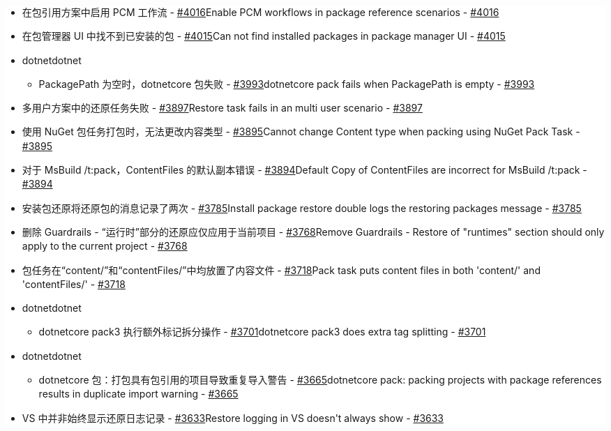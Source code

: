 - <span data-ttu-id="c1ad7-260">在包引用方案中启用 PCM 工作流 - [#4016](https://github.com/NuGet/Home/issues/4016)</span><span class="sxs-lookup"><span data-stu-id="c1ad7-260">Enable PCM workflows in package reference scenarios - [#4016](https://github.com/NuGet/Home/issues/4016)</span></span>

- <span data-ttu-id="c1ad7-261">在包管理器 UI 中找不到已安装的包 - [#4015](https://github.com/NuGet/Home/issues/4015)</span><span class="sxs-lookup"><span data-stu-id="c1ad7-261">Can not find installed packages in package manager UI - [#4015](https://github.com/NuGet/Home/issues/4015)</span></span>

- <span data-ttu-id="c1ad7-262">dotnet</span><span class="sxs-lookup"><span data-stu-id="c1ad7-262">dotnet</span></span>
  - <span data-ttu-id="c1ad7-263">PackagePath 为空时，dotnetcore 包失败 - [#3993](https://github.com/NuGet/Home/issues/3993)</span><span class="sxs-lookup"><span data-stu-id="c1ad7-263">dotnetcore pack fails when PackagePath is empty - [#3993](https://github.com/NuGet/Home/issues/3993)</span></span>

- <span data-ttu-id="c1ad7-264">多用户方案中的还原任务失败 - [#3897](https://github.com/NuGet/Home/issues/3897)</span><span class="sxs-lookup"><span data-stu-id="c1ad7-264">Restore task fails in an multi user scenario - [#3897](https://github.com/NuGet/Home/issues/3897)</span></span>

- <span data-ttu-id="c1ad7-265">使用 NuGet 包任务打包时，无法更改内容类型 - [#3895](https://github.com/NuGet/Home/issues/3895)</span><span class="sxs-lookup"><span data-stu-id="c1ad7-265">Cannot change Content type when packing using NuGet Pack Task - [#3895](https://github.com/NuGet/Home/issues/3895)</span></span>

- <span data-ttu-id="c1ad7-266">对于 MsBuild /t:pack，ContentFiles 的默认副本错误 - [#3894](https://github.com/NuGet/Home/issues/3894)</span><span class="sxs-lookup"><span data-stu-id="c1ad7-266">Default Copy of ContentFiles are incorrect for MsBuild /t:pack - [#3894](https://github.com/NuGet/Home/issues/3894)</span></span>

- <span data-ttu-id="c1ad7-267">安装包还原将还原包的消息记录了两次 - [#3785](https://github.com/NuGet/Home/issues/3785)</span><span class="sxs-lookup"><span data-stu-id="c1ad7-267">Install package restore double logs the restoring packages message - [#3785](https://github.com/NuGet/Home/issues/3785)</span></span>

- <span data-ttu-id="c1ad7-268">删除 Guardrails - “运行时”部分的还原应仅应用于当前项目 - [#3768](https://github.com/NuGet/Home/issues/3768)</span><span class="sxs-lookup"><span data-stu-id="c1ad7-268">Remove Guardrails - Restore of "runtimes" section should only apply to the current project - [#3768](https://github.com/NuGet/Home/issues/3768)</span></span>

- <span data-ttu-id="c1ad7-269">包任务在“content/”和“contentFiles/”中均放置了内容文件 - [#3718](https://github.com/NuGet/Home/issues/3718)</span><span class="sxs-lookup"><span data-stu-id="c1ad7-269">Pack task puts content files in both 'content/' and 'contentFiles/' - [#3718](https://github.com/NuGet/Home/issues/3718)</span></span>

- <span data-ttu-id="c1ad7-270">dotnet</span><span class="sxs-lookup"><span data-stu-id="c1ad7-270">dotnet</span></span>
  - <span data-ttu-id="c1ad7-271">dotnetcore pack3 执行额外标记拆分操作 - [#3701](https://github.com/NuGet/Home/issues/3701)</span><span class="sxs-lookup"><span data-stu-id="c1ad7-271">dotnetcore pack3 does extra tag splitting - [#3701](https://github.com/NuGet/Home/issues/3701)</span></span>

- <span data-ttu-id="c1ad7-272">dotnet</span><span class="sxs-lookup"><span data-stu-id="c1ad7-272">dotnet</span></span>
  - <span data-ttu-id="c1ad7-273">dotnetcore 包：打包具有包引用的项目导致重复导入警告 - [#3665](https://github.com/NuGet/Home/issues/3665)</span><span class="sxs-lookup"><span data-stu-id="c1ad7-273">dotnetcore pack: packing projects with package references results in duplicate import warning - [#3665](https://github.com/NuGet/Home/issues/3665)</span></span>

- <span data-ttu-id="c1ad7-274">VS 中并非始终显示还原日志记录 - [#3633](https://github.com/NuGet/Home/issues/3633)</span><span class="sxs-lookup"><span data-stu-id="c1ad7-274">Restore logging in VS doesn't always show - [#3633](https://github.com/NuGet/Home/issues/3633)</span></span>
